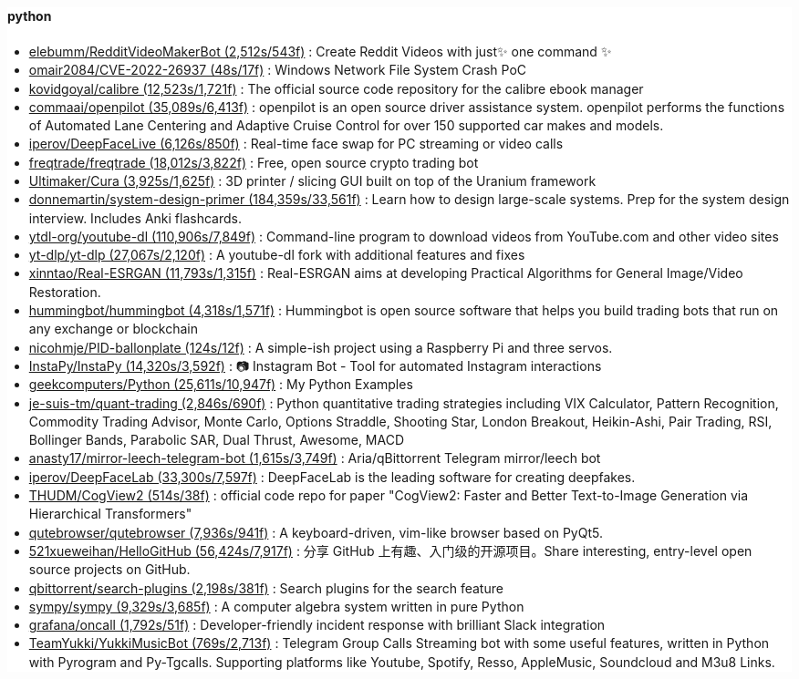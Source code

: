 #### python
* [elebumm/RedditVideoMakerBot (2,512s/543f)](https://github.com/elebumm/RedditVideoMakerBot) : Create Reddit Videos with just✨ one command ✨
* [omair2084/CVE-2022-26937 (48s/17f)](https://github.com/omair2084/CVE-2022-26937) : Windows Network File System Crash PoC
* [kovidgoyal/calibre (12,523s/1,721f)](https://github.com/kovidgoyal/calibre) : The official source code repository for the calibre ebook manager
* [commaai/openpilot (35,089s/6,413f)](https://github.com/commaai/openpilot) : openpilot is an open source driver assistance system. openpilot performs the functions of Automated Lane Centering and Adaptive Cruise Control for over 150 supported car makes and models.
* [iperov/DeepFaceLive (6,126s/850f)](https://github.com/iperov/DeepFaceLive) : Real-time face swap for PC streaming or video calls
* [freqtrade/freqtrade (18,012s/3,822f)](https://github.com/freqtrade/freqtrade) : Free, open source crypto trading bot
* [Ultimaker/Cura (3,925s/1,625f)](https://github.com/Ultimaker/Cura) : 3D printer / slicing GUI built on top of the Uranium framework
* [donnemartin/system-design-primer (184,359s/33,561f)](https://github.com/donnemartin/system-design-primer) : Learn how to design large-scale systems. Prep for the system design interview. Includes Anki flashcards.
* [ytdl-org/youtube-dl (110,906s/7,849f)](https://github.com/ytdl-org/youtube-dl) : Command-line program to download videos from YouTube.com and other video sites
* [yt-dlp/yt-dlp (27,067s/2,120f)](https://github.com/yt-dlp/yt-dlp) : A youtube-dl fork with additional features and fixes
* [xinntao/Real-ESRGAN (11,793s/1,315f)](https://github.com/xinntao/Real-ESRGAN) : Real-ESRGAN aims at developing Practical Algorithms for General Image/Video Restoration.
* [hummingbot/hummingbot (4,318s/1,571f)](https://github.com/hummingbot/hummingbot) : Hummingbot is open source software that helps you build trading bots that run on any exchange or blockchain
* [nicohmje/PID-ballonplate (124s/12f)](https://github.com/nicohmje/PID-ballonplate) : A simple-ish project using a Raspberry Pi and three servos.
* [InstaPy/InstaPy (14,320s/3,592f)](https://github.com/InstaPy/InstaPy) : 📷 Instagram Bot - Tool for automated Instagram interactions
* [geekcomputers/Python (25,611s/10,947f)](https://github.com/geekcomputers/Python) : My Python Examples
* [je-suis-tm/quant-trading (2,846s/690f)](https://github.com/je-suis-tm/quant-trading) : Python quantitative trading strategies including VIX Calculator, Pattern Recognition, Commodity Trading Advisor, Monte Carlo, Options Straddle, Shooting Star, London Breakout, Heikin-Ashi, Pair Trading, RSI, Bollinger Bands, Parabolic SAR, Dual Thrust, Awesome, MACD
* [anasty17/mirror-leech-telegram-bot (1,615s/3,749f)](https://github.com/anasty17/mirror-leech-telegram-bot) : Aria/qBittorrent Telegram mirror/leech bot
* [iperov/DeepFaceLab (33,300s/7,597f)](https://github.com/iperov/DeepFaceLab) : DeepFaceLab is the leading software for creating deepfakes.
* [THUDM/CogView2 (514s/38f)](https://github.com/THUDM/CogView2) : official code repo for paper "CogView2: Faster and Better Text-to-Image Generation via Hierarchical Transformers"
* [qutebrowser/qutebrowser (7,936s/941f)](https://github.com/qutebrowser/qutebrowser) : A keyboard-driven, vim-like browser based on PyQt5.
* [521xueweihan/HelloGitHub (56,424s/7,917f)](https://github.com/521xueweihan/HelloGitHub) : 分享 GitHub 上有趣、入门级的开源项目。Share interesting, entry-level open source projects on GitHub.
* [qbittorrent/search-plugins (2,198s/381f)](https://github.com/qbittorrent/search-plugins) : Search plugins for the search feature
* [sympy/sympy (9,329s/3,685f)](https://github.com/sympy/sympy) : A computer algebra system written in pure Python
* [grafana/oncall (1,792s/51f)](https://github.com/grafana/oncall) : Developer-friendly incident response with brilliant Slack integration
* [TeamYukki/YukkiMusicBot (769s/2,713f)](https://github.com/TeamYukki/YukkiMusicBot) : Telegram Group Calls Streaming bot with some useful features, written in Python with Pyrogram and Py-Tgcalls. Supporting platforms like Youtube, Spotify, Resso, AppleMusic, Soundcloud and M3u8 Links.
